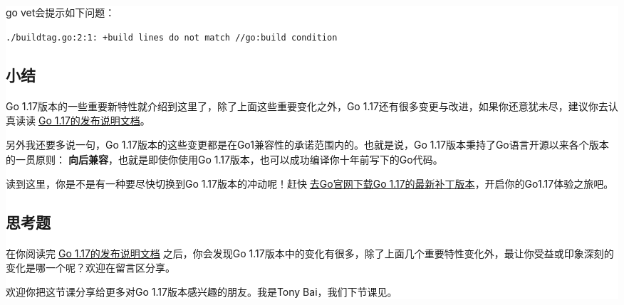 go vet会提示如下问题：

```plain
./buildtag.go:2:1: +build lines do not match //go:build condition

```

## 小结

Go 1.17版本的一些重要新特性就介绍到这里了，除了上面这些重要变化之外，Go 1.17还有很多变更与改进，如果你还意犹未尽，建议你去认真读读 [Go 1.17的发布说明文档](https://go.dev/doc/go1.17)。

另外我还要多说一句，Go 1.17版本的这些变更都是在Go1兼容性的承诺范围内的。也就是说，Go 1.17版本秉持了Go语言开源以来各个版本的一贯原则： **向后兼容**，也就是即使你使用Go 1.17版本，也可以成功编译你十年前写下的Go代码。

读到这里，你是不是有一种要尽快切换到Go 1.17版本的冲动呢！赶快 [去Go官网下载Go 1.17的最新补丁版本](https://go.dev/dl)，开启你的Go1.17体验之旅吧。

## 思考题

在你阅读完 [Go 1.17的发布说明文档](https://go.dev/doc/go1.17) 之后，你会发现Go 1.17版本中的变化有很多，除了上面几个重要特性变化外，最让你受益或印象深刻的变化是哪一个呢？欢迎在留言区分享。

欢迎你把这节课分享给更多对Go 1.17版本感兴趣的朋友。我是Tony Bai，我们下节课见。